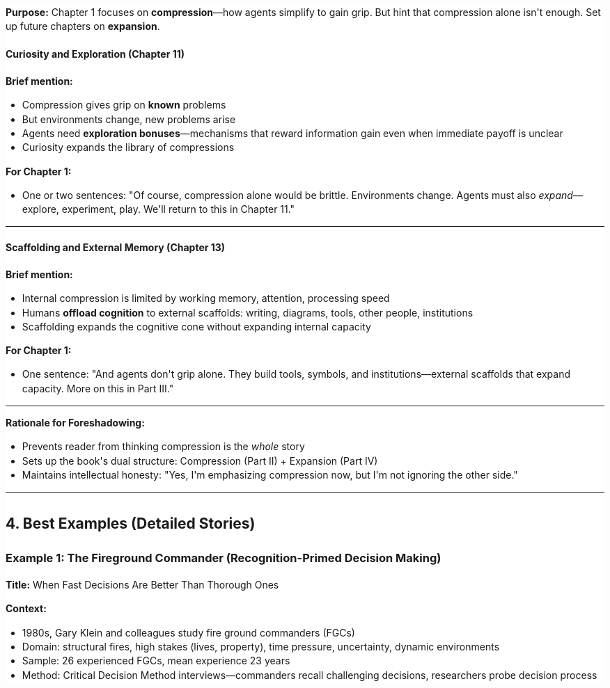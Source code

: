 **Purpose:** Chapter 1 focuses on **compression**—how agents simplify to gain grip. But hint that compression alone isn't enough. Set up future chapters on **expansion**.

#### Curiosity and Exploration (Chapter 11)

**Brief mention:**
- Compression gives grip on **known** problems
- But environments change, new problems arise
- Agents need **exploration bonuses**—mechanisms that reward information gain even when immediate payoff is unclear
- Curiosity expands the library of compressions

**For Chapter 1:**
- One or two sentences: "Of course, compression alone would be brittle. Environments change. Agents must also *expand*—explore, experiment, play. We'll return to this in Chapter 11."

---

#### Scaffolding and External Memory (Chapter 13)

**Brief mention:**
- Internal compression is limited by working memory, attention, processing speed
- Humans **offload cognition** to external scaffolds: writing, diagrams, tools, other people, institutions
- Scaffolding expands the cognitive cone without expanding internal capacity

**For Chapter 1:**
- One sentence: "And agents don't grip alone. They build tools, symbols, and institutions—external scaffolds that expand capacity. More on this in Part III."

---

**Rationale for Foreshadowing:**
- Prevents reader from thinking compression is the *whole* story
- Sets up the book's dual structure: Compression (Part II) + Expansion (Part IV)
- Maintains intellectual honesty: "Yes, I'm emphasizing compression now, but I'm not ignoring the other side."

---

## 4. Best Examples (Detailed Stories)

### Example 1: The Fireground Commander (Recognition-Primed Decision Making)

**Title:** When Fast Decisions Are Better Than Thorough Ones

**Context:**
- 1980s, Gary Klein and colleagues study fire ground commanders (FGCs)
- Domain: structural fires, high stakes (lives, property), time pressure, uncertainty, dynamic environments
- Sample: 26 experienced FGCs, mean experience 23 years
- Method: Critical Decision Method interviews—commanders recall challenging decisions, researchers probe decision process
